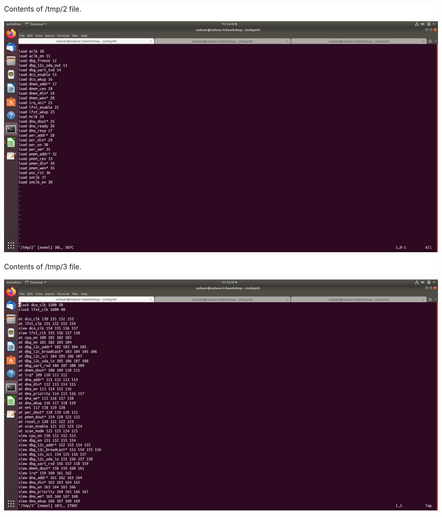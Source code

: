 Contents of /tmp/2 file.

![image](/Images/D5/75.png)  

Contents of /tmp/3 file.

![image](/Images/D5/76.png)  